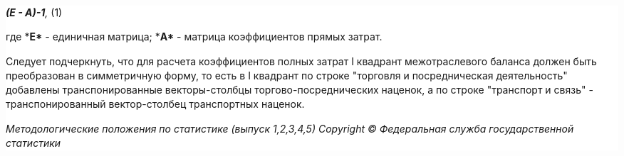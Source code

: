***(Е - А)-1**,* (1)



где ***Е\*** - единичная матрица;
***А\*** - матрица коэффициентов прямых затрат.

Следует подчеркнуть, что для расчета коэффициентов полных затрат I квадрант межотраслевого баланса должен быть преобразован в симметричную форму, то есть в I квадрант по строке "торговля и посредническая деятельность" добавлены транспонированные векторы-столбцы торгово-посреднических наценок, а по строке "транспорт и связь" - транспонированный вектор-столбец транспортных наценок.

*Методологические положения по статистике (выпуск 1,2,3,4,5)
Copyright © Федеральная служба государственной статистики*